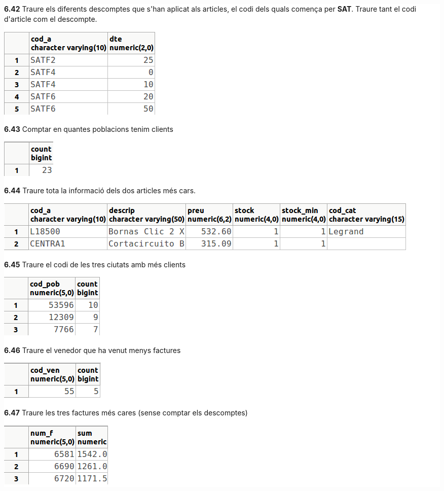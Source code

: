 **6.42** Traure els diferents descomptes que s'han aplicat als articles, el
codi dels quals comença per **SAT**. Traure tant el codi d'article com el
descompte.

![](Ex_6_42.png)

**6.43** Comptar en quantes poblacions tenim clients

![](Ex_6_43.png)

**6.44** Traure tota la informació dels dos articles més cars.

![](Ex_6_44.png)

**6.45** Traure el codi de les tres ciutats amb més clients

![](Ex_6_45.png)

**6.46** Traure el venedor que ha venut menys factures

![](Ex_6_46.png)

**6.47** Traure les tres factures més cares (sense comptar els descomptes)

![](Ex_6_47.png)
